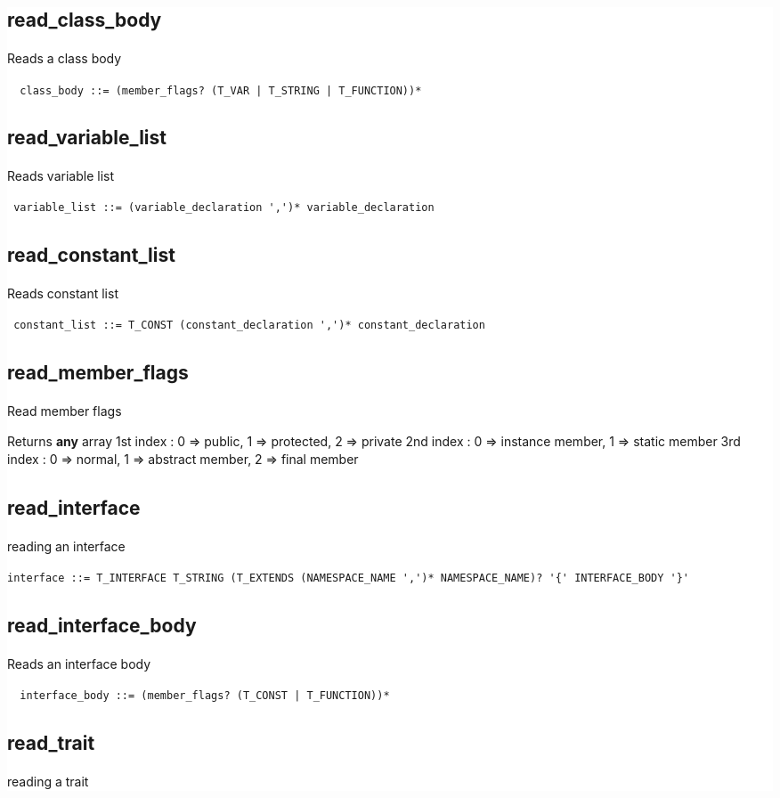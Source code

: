 ## read_class_body

Reads a class body

```ebnf
  class_body ::= (member_flags? (T_VAR | T_STRING | T_FUNCTION))*
```

## read_variable_list

Reads variable list

```ebnf
 variable_list ::= (variable_declaration ',')* variable_declaration
```

## read_constant_list

Reads constant list

```ebnf
 constant_list ::= T_CONST (constant_declaration ',')* constant_declaration
```

## read_member_flags

Read member flags

Returns **any** array
1st index : 0 => public, 1 => protected, 2 => private
2nd index : 0 => instance member, 1 => static member
3rd index : 0 => normal, 1 => abstract member, 2 => final member

## read_interface

reading an interface

```ebnf
interface ::= T_INTERFACE T_STRING (T_EXTENDS (NAMESPACE_NAME ',')* NAMESPACE_NAME)? '{' INTERFACE_BODY '}'
```

## read_interface_body

Reads an interface body

```ebnf
  interface_body ::= (member_flags? (T_CONST | T_FUNCTION))*
```

## read_trait

reading a trait

